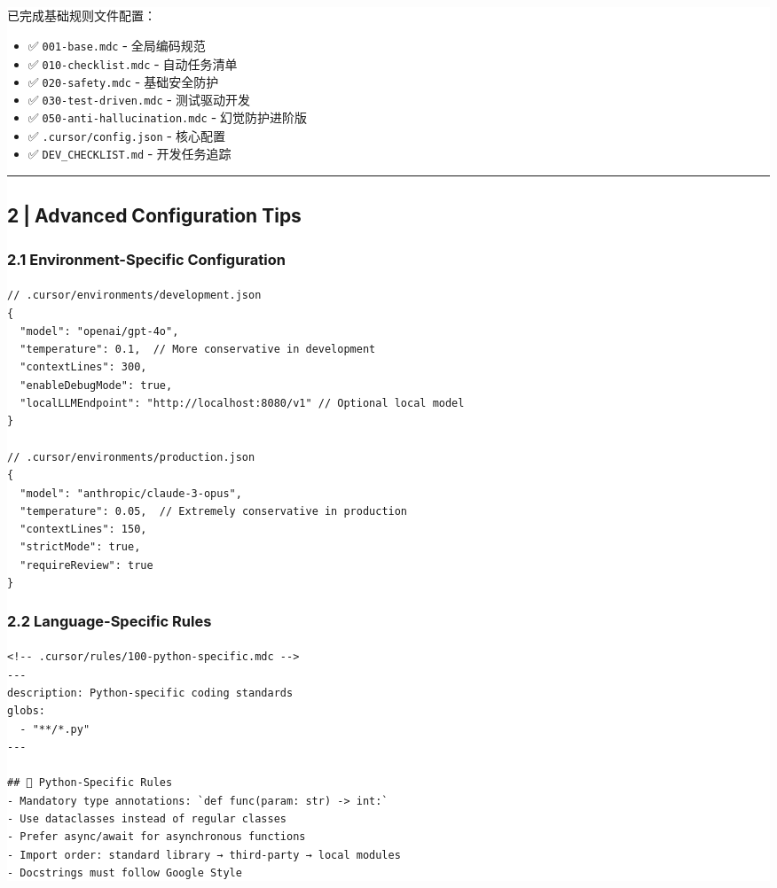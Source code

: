 已完成基础规则文件配置：
- ✅ `001-base.mdc` - 全局编码规范
- ✅ `010-checklist.mdc` - 自动任务清单
- ✅ `020-safety.mdc` - 基础安全防护
- ✅ `030-test-driven.mdc` - 测试驱动开发
- ✅ `050-anti-hallucination.mdc` - 幻觉防护进阶版
- ✅ `.cursor/config.json` - 核心配置
- ✅ `DEV_CHECKLIST.md` - 开发任务追踪

---

<a id="advanced-config-en"></a>

## 2 | Advanced Configuration Tips

### 2.1 Environment-Specific Configuration

```jsonc
// .cursor/environments/development.json
{
  "model": "openai/gpt-4o",
  "temperature": 0.1,  // More conservative in development
  "contextLines": 300,
  "enableDebugMode": true,
  "localLLMEndpoint": "http://localhost:8080/v1" // Optional local model
}

// .cursor/environments/production.json
{
  "model": "anthropic/claude-3-opus",
  "temperature": 0.05,  // Extremely conservative in production
  "contextLines": 150,
  "strictMode": true,
  "requireReview": true
}
```

### 2.2 Language-Specific Rules

```mdc
<!-- .cursor/rules/100-python-specific.mdc -->
---
description: Python-specific coding standards
globs:
  - "**/*.py"
---

## 🐍 Python-Specific Rules
- Mandatory type annotations: `def func(param: str) -> int:`
- Use dataclasses instead of regular classes
- Prefer async/await for asynchronous functions
- Import order: standard library → third-party → local modules
- Docstrings must follow Google Style
```
